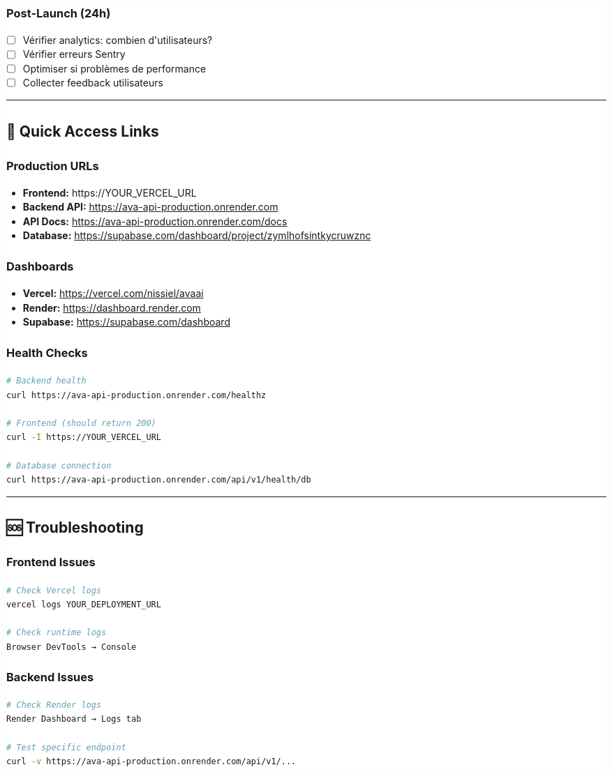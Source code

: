 ### Post-Launch (24h)
- [ ] Vérifier analytics: combien d'utilisateurs?
- [ ] Vérifier erreurs Sentry
- [ ] Optimiser si problèmes de performance
- [ ] Collecter feedback utilisateurs

---

## 🔗 Quick Access Links

### Production URLs
- **Frontend:** https://YOUR_VERCEL_URL
- **Backend API:** https://ava-api-production.onrender.com
- **API Docs:** https://ava-api-production.onrender.com/docs
- **Database:** https://supabase.com/dashboard/project/zymlhofsintkycruwznc

### Dashboards
- **Vercel:** https://vercel.com/nissiel/avaai
- **Render:** https://dashboard.render.com
- **Supabase:** https://supabase.com/dashboard

### Health Checks
```bash
# Backend health
curl https://ava-api-production.onrender.com/healthz

# Frontend (should return 200)
curl -I https://YOUR_VERCEL_URL

# Database connection
curl https://ava-api-production.onrender.com/api/v1/health/db
```

---

## 🆘 Troubleshooting

### Frontend Issues
```bash
# Check Vercel logs
vercel logs YOUR_DEPLOYMENT_URL

# Check runtime logs
Browser DevTools → Console
```

### Backend Issues
```bash
# Check Render logs
Render Dashboard → Logs tab

# Test specific endpoint
curl -v https://ava-api-production.onrender.com/api/v1/...
```
